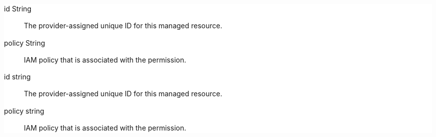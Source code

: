 <div>
<pulumi-choosable type="language" values="java">
<dl class="resources-properties"><dt class="property-"
            title="">
        <span id="id_java">
<a data-swiftype-name="resource-property" data-swiftype-type="text" href="#id_java" style="color: inherit; text-decoration: inherit;">id</a>
</span>
        <span class="property-indicator"></span>
        <span class="property-type">String</span>
    </dt>
    <dd><p>The provider-assigned unique ID for this managed resource.</p>
</dd><dt class="property-"
            title="">
        <span id="policy_java">
<a data-swiftype-name="resource-property" data-swiftype-type="text" href="#policy_java" style="color: inherit; text-decoration: inherit;">policy</a>
</span>
        <span class="property-indicator"></span>
        <span class="property-type">String</span>
    </dt>
    <dd><p>IAM policy that is associated with the permission.</p>
</dd></dl>
</pulumi-choosable>
</div>

<div>
<pulumi-choosable type="language" values="javascript,typescript">
<dl class="resources-properties"><dt class="property-"
            title="">
        <span id="id_nodejs">
<a data-swiftype-name="resource-property" data-swiftype-type="text" href="#id_nodejs" style="color: inherit; text-decoration: inherit;">id</a>
</span>
        <span class="property-indicator"></span>
        <span class="property-type">string</span>
    </dt>
    <dd><p>The provider-assigned unique ID for this managed resource.</p>
</dd><dt class="property-"
            title="">
        <span id="policy_nodejs">
<a data-swiftype-name="resource-property" data-swiftype-type="text" href="#policy_nodejs" style="color: inherit; text-decoration: inherit;">policy</a>
</span>
        <span class="property-indicator"></span>
        <span class="property-type">string</span>
    </dt>
    <dd><p>IAM policy that is associated with the permission.</p>
</dd></dl>
</pulumi-choosable>
</div>

